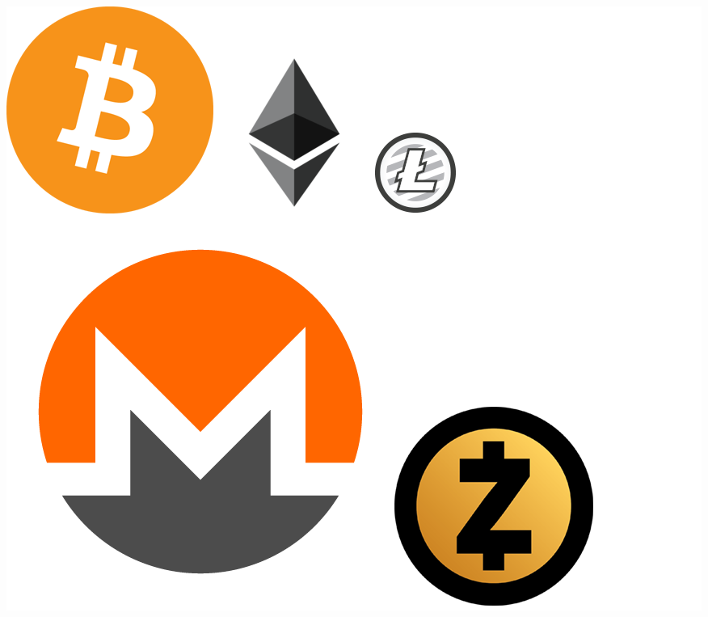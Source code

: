 ![inline](logos/btc.png)![inline](logos/eth.png)![inline](logos/ltc.png)![inline](logos/xmr.png)![inline](logos/zec.png)